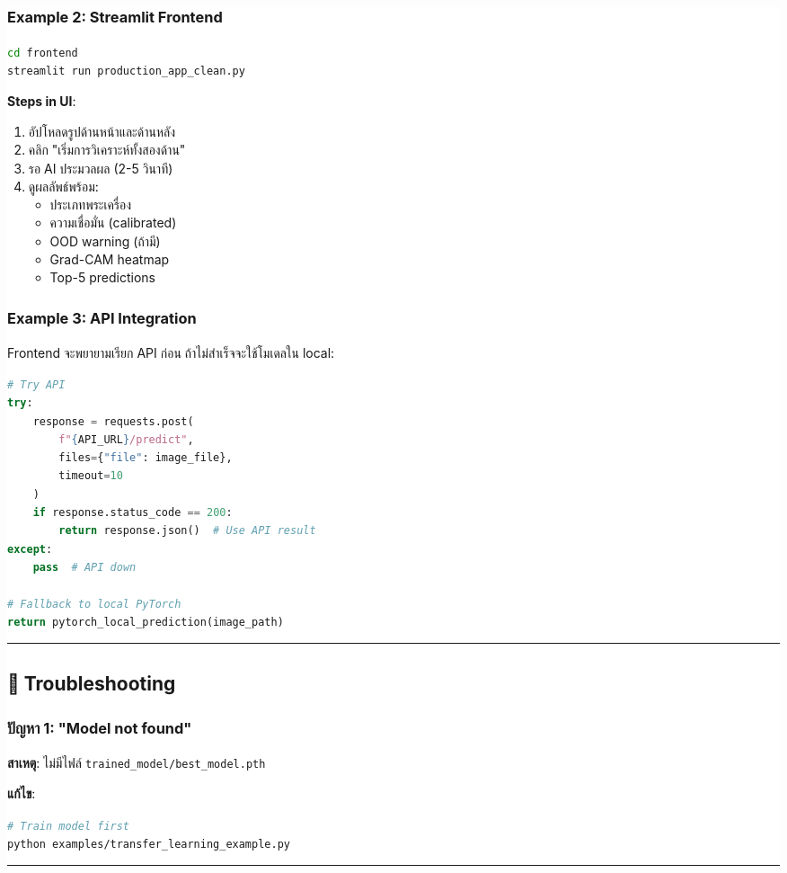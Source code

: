 ### Example 2: Streamlit Frontend

```bash
cd frontend
streamlit run production_app_clean.py
```

**Steps in UI**:
1. อัปโหลดรูปด้านหน้าและด้านหลัง
2. คลิก "เริ่มการวิเคราะห์ทั้งสองด้าน"
3. รอ AI ประมวลผล (2-5 วินาที)
4. ดูผลลัพธ์พร้อม:
   - ประเภทพระเครื่อง
   - ความเชื่อมั่น (calibrated)
   - OOD warning (ถ้ามี)
   - Grad-CAM heatmap
   - Top-5 predictions

### Example 3: API Integration

Frontend จะพยายามเรียก API ก่อน ถ้าไม่สำเร็จจะใช้โมเดลใน local:

```python
# Try API
try:
    response = requests.post(
        f"{API_URL}/predict",
        files={"file": image_file},
        timeout=10
    )
    if response.status_code == 200:
        return response.json()  # Use API result
except:
    pass  # API down

# Fallback to local PyTorch
return pytorch_local_prediction(image_path)
```

---

## 🔧 Troubleshooting

### ปัญหา 1: "Model not found"

**สาเหตุ**: ไม่มีไฟล์ `trained_model/best_model.pth`

**แก้ไข**:
```bash
# Train model first
python examples/transfer_learning_example.py
```

---
